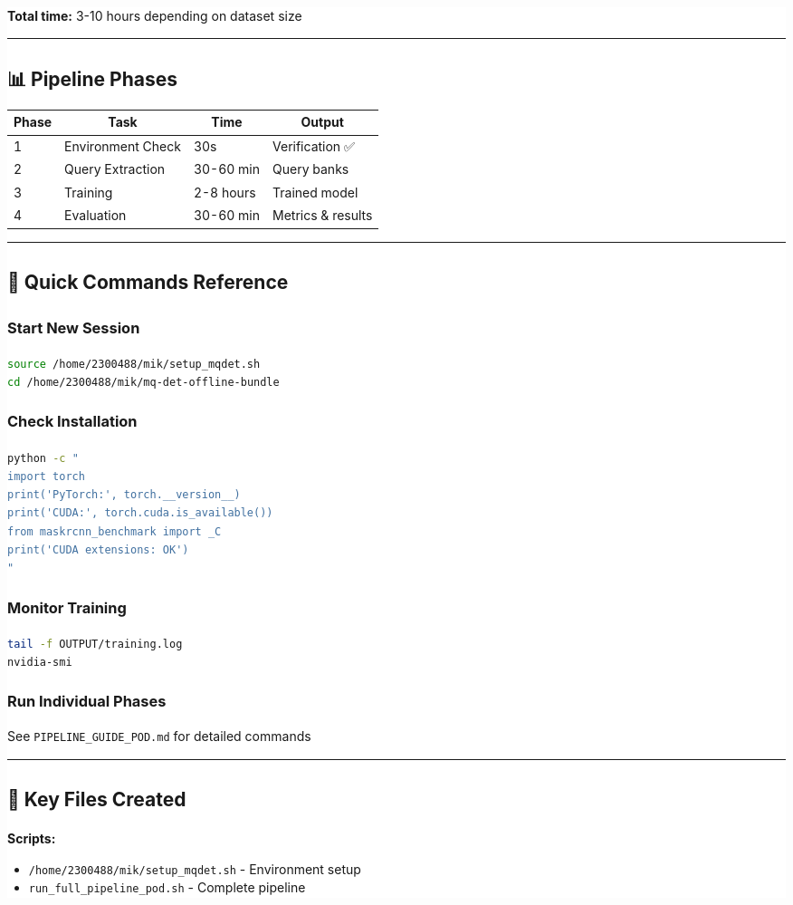**Total time:** 3-10 hours depending on dataset size

---

## 📊 Pipeline Phases

| Phase | Task | Time | Output |
|-------|------|------|--------|
| 1 | Environment Check | 30s | Verification ✅ |
| 2 | Query Extraction | 30-60 min | Query banks |
| 3 | Training | 2-8 hours | Trained model |
| 4 | Evaluation | 30-60 min | Metrics & results |

---

## 🔄 Quick Commands Reference

### Start New Session
```bash
source /home/2300488/mik/setup_mqdet.sh
cd /home/2300488/mik/mq-det-offline-bundle
```

### Check Installation
```bash
python -c "
import torch
print('PyTorch:', torch.__version__)
print('CUDA:', torch.cuda.is_available())
from maskrcnn_benchmark import _C
print('CUDA extensions: OK')
"
```

### Monitor Training
```bash
tail -f OUTPUT/training.log
nvidia-smi
```

### Run Individual Phases
See `PIPELINE_GUIDE_POD.md` for detailed commands

---

## 📁 Key Files Created

**Scripts:**
- `/home/2300488/mik/setup_mqdet.sh` - Environment setup
- `run_full_pipeline_pod.sh` - Complete pipeline
